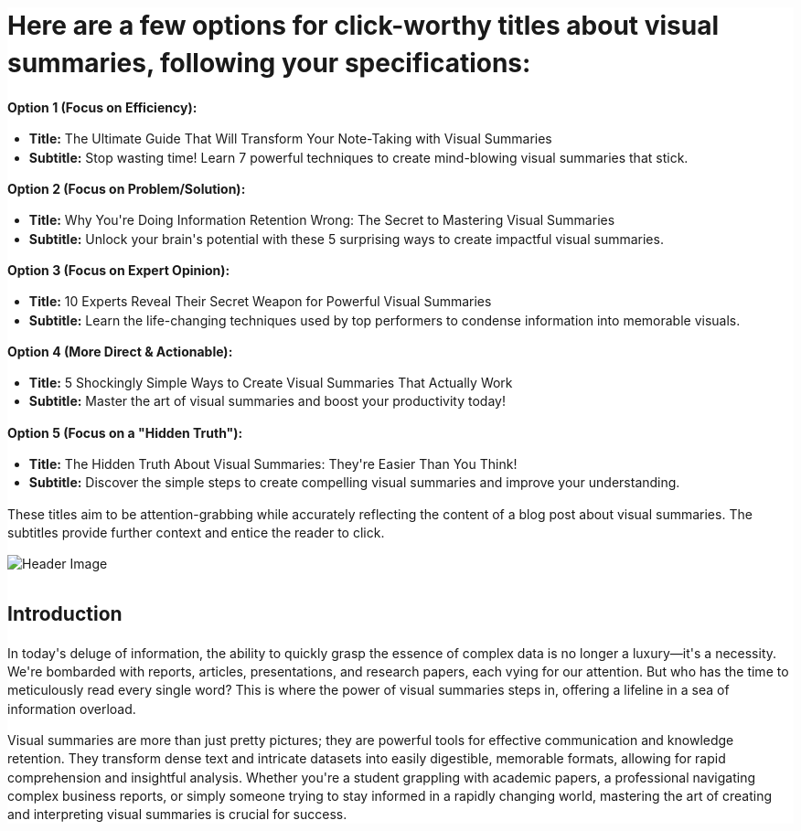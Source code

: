 # Here are a few options for click-worthy titles about visual summaries, following your specifications:


**Option 1 (Focus on Efficiency):**

* **Title:** The Ultimate Guide That Will Transform Your Note-Taking with Visual Summaries
* **Subtitle:**  Stop wasting time! Learn 7 powerful techniques to create mind-blowing visual summaries that stick.


**Option 2 (Focus on Problem/Solution):**

* **Title:** Why You're Doing Information Retention Wrong: The Secret to Mastering Visual Summaries
* **Subtitle:** Unlock your brain's potential with these 5 surprising ways to create impactful visual summaries.


**Option 3 (Focus on Expert Opinion):**

* **Title:** 10 Experts Reveal Their Secret Weapon for Powerful Visual Summaries
* **Subtitle:** Learn the life-changing techniques used by top performers to condense information into memorable visuals.


**Option 4 (More Direct & Actionable):**

* **Title:** 5 Shockingly Simple Ways to Create Visual Summaries That Actually Work
* **Subtitle:**  Master the art of visual summaries and boost your productivity today!


**Option 5 (Focus on a "Hidden Truth"):**

* **Title:** The Hidden Truth About Visual Summaries:  They're Easier Than You Think!
* **Subtitle:**  Discover the simple steps to create compelling visual summaries and improve your understanding.


These titles aim to be attention-grabbing while accurately reflecting the content of a blog post about visual summaries.  The subtitles provide further context and entice the reader to click.


![Header Image](https://fal.media/files/lion/TW9ZSK4znltCyeCKmLahf.png)

## Introduction
In today's deluge of information, the ability to quickly grasp the essence of complex data is no longer a luxury—it's a necessity.  We're bombarded with reports, articles, presentations, and research papers, each vying for our attention.  But who has the time to meticulously read every single word?  This is where the power of visual summaries steps in, offering a lifeline in a sea of information overload.

Visual summaries are more than just pretty pictures; they are powerful tools for effective communication and knowledge retention.  They transform dense text and intricate datasets into easily digestible, memorable formats, allowing for rapid comprehension and insightful analysis.  Whether you're a student grappling with academic papers, a professional navigating complex business reports, or simply someone trying to stay informed in a rapidly changing world, mastering the art of creating and interpreting visual summaries is crucial for success.
